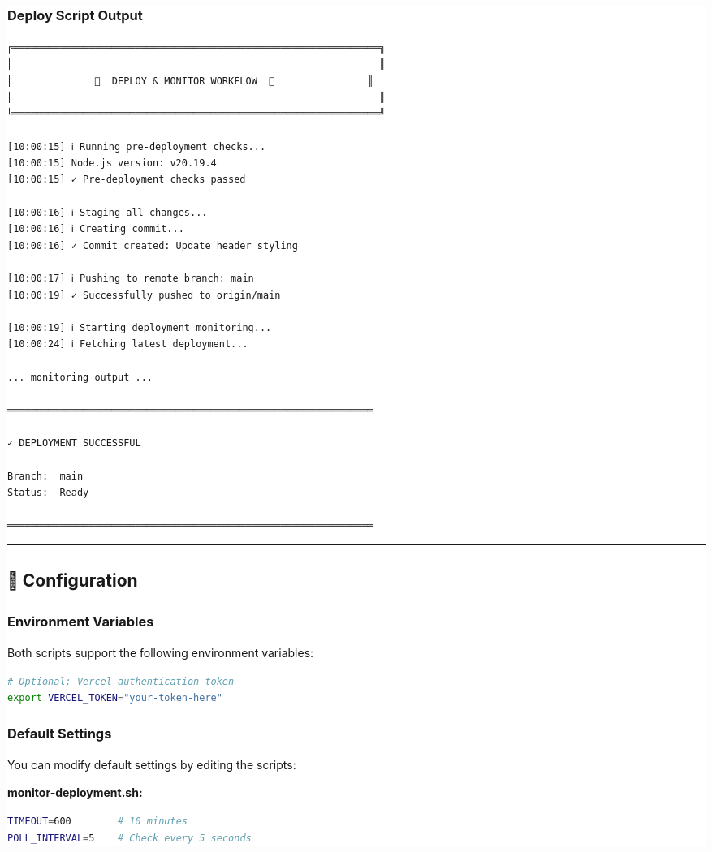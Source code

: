 ### Deploy Script Output

```
╔═══════════════════════════════════════════════════════════════╗
║                                                               ║
║              🚀  DEPLOY & MONITOR WORKFLOW  🚀                ║
║                                                               ║
╚═══════════════════════════════════════════════════════════════╝

[10:00:15] ℹ Running pre-deployment checks...
[10:00:15] Node.js version: v20.19.4
[10:00:15] ✓ Pre-deployment checks passed

[10:00:16] ℹ Staging all changes...
[10:00:16] ℹ Creating commit...
[10:00:16] ✓ Commit created: Update header styling

[10:00:17] ℹ Pushing to remote branch: main
[10:00:19] ✓ Successfully pushed to origin/main

[10:00:19] ℹ Starting deployment monitoring...
[10:00:24] ℹ Fetching latest deployment...

... monitoring output ...

═══════════════════════════════════════════════════════════════

✓ DEPLOYMENT SUCCESSFUL

Branch:  main
Status:  Ready

═══════════════════════════════════════════════════════════════
```

---

## 🔧 Configuration

### Environment Variables

Both scripts support the following environment variables:

```bash
# Optional: Vercel authentication token
export VERCEL_TOKEN="your-token-here"
```

### Default Settings

You can modify default settings by editing the scripts:

**monitor-deployment.sh:**
```bash
TIMEOUT=600        # 10 minutes
POLL_INTERVAL=5    # Check every 5 seconds
```
